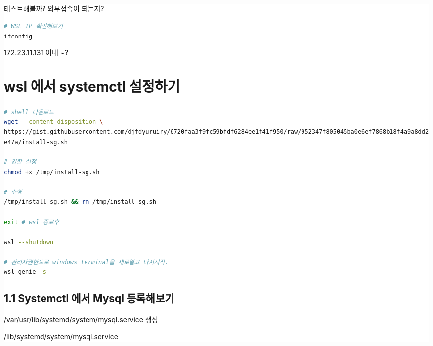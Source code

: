 테스트해볼까? 외부접속이 되는지?

```sh
# WSL IP 확인해보기
ifconfig
```

172.23.11.131 이네 ~?





# wsl 에서 systemctl 설정하기



```sh
# shell 다운로드
wget --content-disposition \
https://gist.githubusercontent.com/djfdyuruiry/6720faa3f9fc59bfdf6284ee1f41f950/raw/952347f805045ba0e6ef7868b18f4a9a8dd2e47a/install-sg.sh

# 권한 설정
chmod +x /tmp/install-sg.sh

# 수행 
/tmp/install-sg.sh && rm /tmp/install-sg.sh

exit # wsl 종료후

wsl --shutdown

# 관리자권한으로 windows terminal을 새로열고 다시시작.
wsl genie -s

```



## 1.1 Systemctl 에서 Mysql 등록해보기



/var/usr/lib/systemd/system/mysql.service 생성



/lib/systemd/system/mysql.service 


